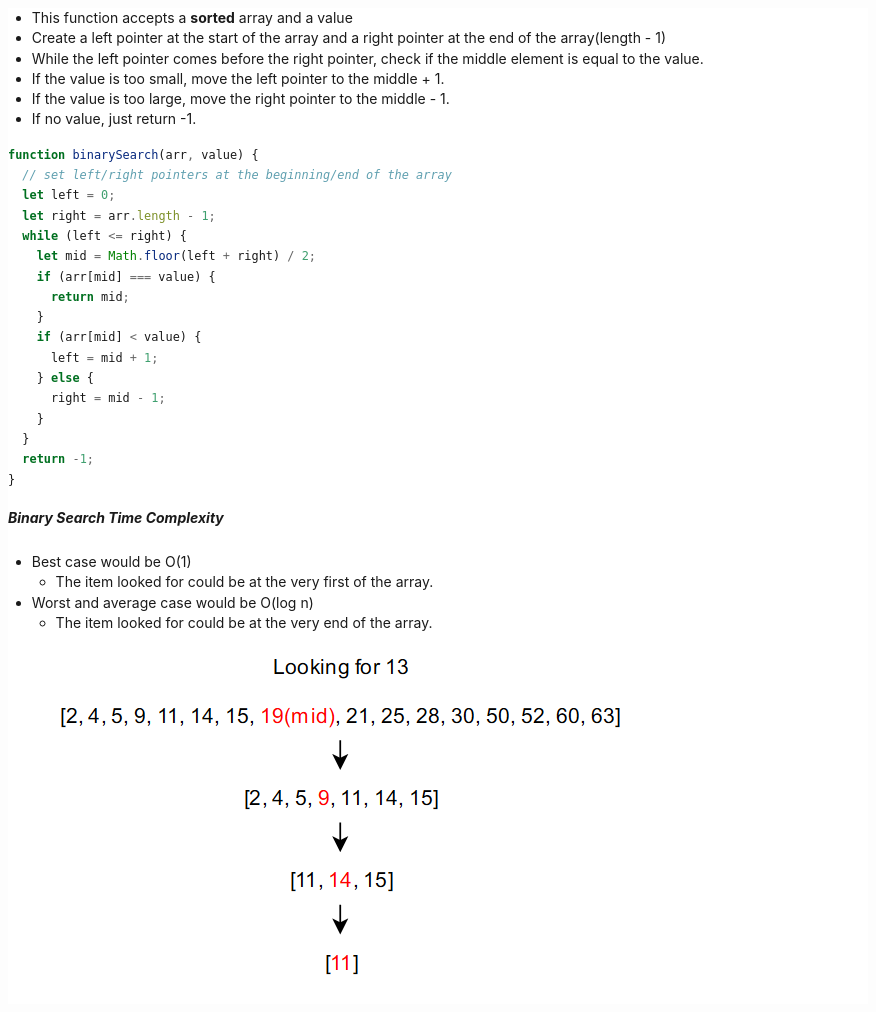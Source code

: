 - This function accepts a __sorted__ array and a value
- Create a left pointer at the start of the array and a right pointer at the end of the array(length - 1)
- While the left pointer comes before the right pointer, check if the middle element is equal to the value.
- If the value is too small, move the left pointer to the middle + 1.
- If the value is too large, move the right pointer to the middle - 1.
- If no value, just return -1.

```js
function binarySearch(arr, value) {
  // set left/right pointers at the beginning/end of the array
  let left = 0;
  let right = arr.length - 1;
  while (left <= right) {
    let mid = Math.floor(left + right) / 2;
    if (arr[mid] === value) {
      return mid;
    }
    if (arr[mid] < value) {
      left = mid + 1;
    } else {
      right = mid - 1;
    }
  }
  return -1;
}
```

##### Binary Search Time Complexity

- Best case would be O(1)
  - The item looked for could be at the very first of the array.
- Worst and average case would be O(log n)
  - The item looked for could be at the very end of the array.

![Binary Search Time Complexity](./img/binary_search_2.png)
